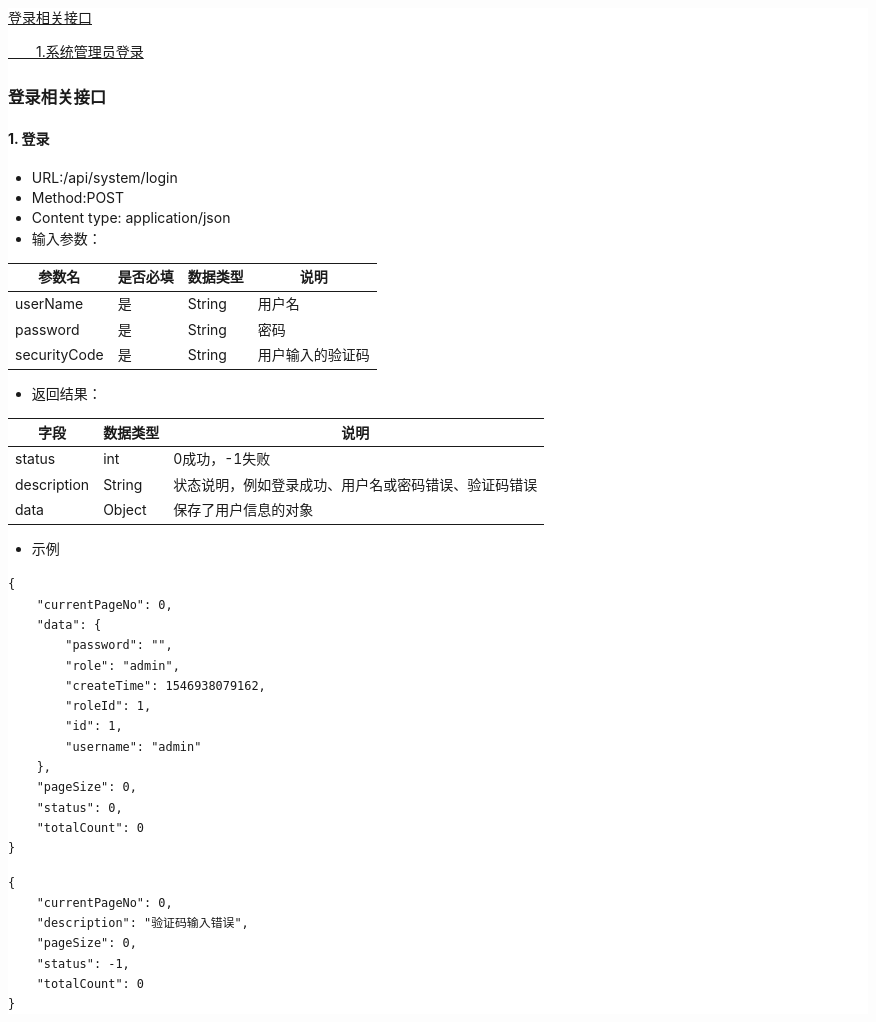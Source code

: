 [登录相关接口](#登录相关接口)

[&emsp;&emsp;1.系统管理员登录](#1-系统管理员登录)

### 登录相关接口
#### 1. 登录
* URL:/api/system/login
* Method:POST
* Content type: application/json
* 输入参数：

| 参数名       | 是否必填 | 数据类型 | 说明             |
| ------------ | -------- | -------- | ---------------- |
| userName     | 是       | String   | 用户名           |
| password     | 是       | String   | 密码             |
| securityCode | 是       | String   | 用户输入的验证码 |

* 返回结果：

| 字段        | 数据类型 | 说明                                                 |
| ----------- | -------- | ---------------------------------------------------- |
| status      | int      | 0成功，-1失败                                        |
| description | String   | 状态说明，例如登录成功、用户名或密码错误、验证码错误 |
| data        | Object   | 保存了用户信息的对象                                 |

* 示例

```
{
    "currentPageNo": 0,
    "data": {
        "password": "",
        "role": "admin",
        "createTime": 1546938079162,
        "roleId": 1,
        "id": 1,
        "username": "admin"
    },
    "pageSize": 0,
    "status": 0,
    "totalCount": 0
}
```

```
{
    "currentPageNo": 0,
    "description": "验证码输入错误",
    "pageSize": 0,
    "status": -1,
    "totalCount": 0
}
```
